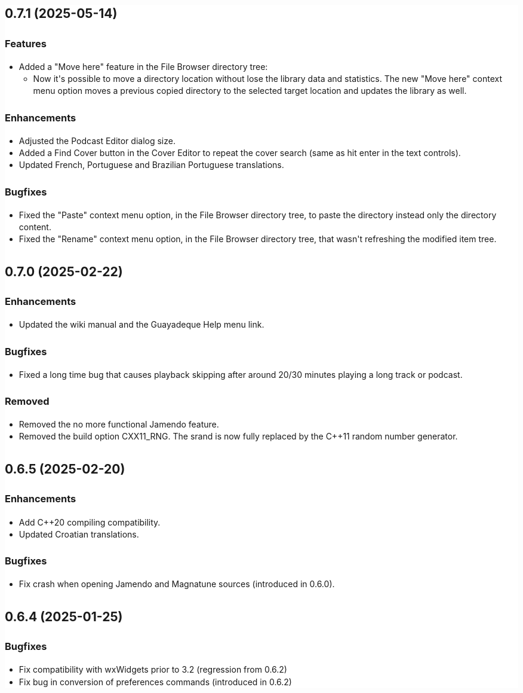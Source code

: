 0.7.1 (2025-05-14)
------------------

### Features
  * Added a "Move here" feature in the File Browser directory tree:
    * Now it's possible to move a directory location without lose the library data
      and statistics. The new "Move here" context menu option moves a previous copied
      directory to the selected target location and updates the library as well.

### Enhancements
  * Adjusted the Podcast Editor dialog size.
  * Added a Find Cover button in the Cover Editor to repeat the cover search
    (same as hit enter in the text controls).
  * Updated French, Portuguese and Brazilian Portuguese translations.

### Bugfixes
  * Fixed the "Paste" context menu option, in the File Browser directory tree,
    to paste the directory instead only the directory content.
  * Fixed the "Rename" context menu option, in the File Browser directory tree, 
    that wasn't refreshing the modified item tree.

0.7.0 (2025-02-22)
------------------

### Enhancements
  * Updated the wiki manual and the Guayadeque Help menu link.

### Bugfixes
  * Fixed a long time bug that causes playback skipping after around 20/30 minutes
    playing a long track or podcast.

### Removed
  * Removed the no more functional Jamendo feature.
  * Removed the build option CXX11_RNG. The srand is now fully replaced by the
    C++11 random number generator.

0.6.5 (2025-02-20)
------------------

### Enhancements
  * Add C++20 compiling compatibility.
  * Updated Croatian translations.

### Bugfixes
  * Fix crash when opening Jamendo and Magnatune sources (introduced in 0.6.0).

0.6.4 (2025-01-25)
------------------

### Bugfixes
  * Fix compatibility with wxWidgets prior to 3.2 (regression from 0.6.2)
  * Fix bug in conversion of preferences commands (introduced in 0.6.2)
